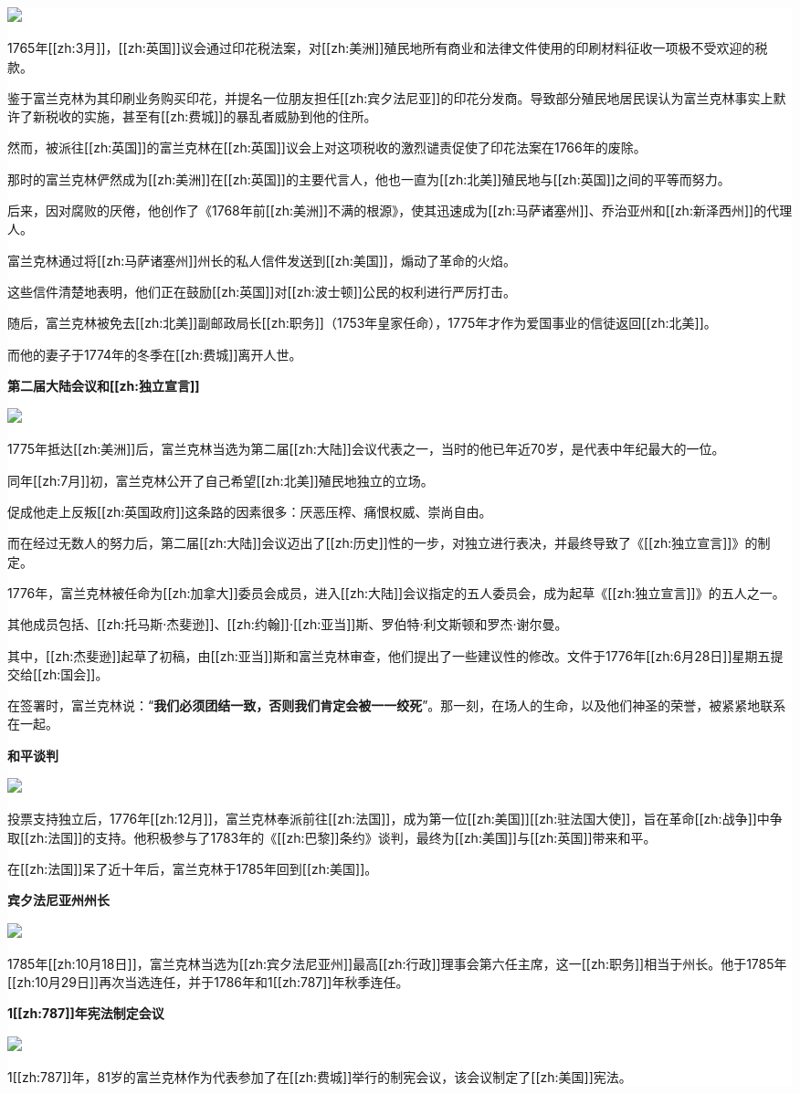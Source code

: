 ![](ipfs://QmeraJGWbnHgNVuBVoxt5fAMP6SJmi9K3sv4DpALqo82pj?.png)

1765年[[zh:3月]]，[[zh:英国]]议会通过印花税法案，对[[zh:美洲]]殖民地所有商业和法律文件使用的印刷材料征收一项极不受欢迎的税款。

鉴于富兰克林为其印刷业务购买印花，并提名一位朋友担任[[zh:宾夕法尼亚]]的印花分发商。导致部分殖民地居民误认为富兰克林事实上默许了新税收的实施，甚至有[[zh:费城]]的暴乱者威胁到他的住所。

然而，被派往[[zh:英国]]的富兰克林在[[zh:英国]]议会上对这项税收的激烈谴责促使了印花法案在1766年的废除。

那时的富兰克林俨然成为[[zh:美洲]]在[[zh:英国]]的主要代言人，他也一直为[[zh:北美]]殖民地与[[zh:英国]]之间的平等而努力。

后来，因对腐败的厌倦，他创作了《1768年前[[zh:美洲]]不满的根源》，使其迅速成为[[zh:马萨诸塞州]]、乔治亚州和[[zh:新泽西州]]的代理人。

富兰克林通过将[[zh:马萨诸塞州]]州长的私人信件发送到[[zh:美国]]，煽动了革命的火焰。

这些信件清楚地表明，他们正在鼓励[[zh:英国]]对[[zh:波士顿]]公民的权利进行严厉打击。

随后，富兰克林被免去[[zh:北美]]副邮政局长[[zh:职务]]（1753年皇家任命），1775年才作为爱国事业的信徒返回[[zh:北美]]。

而他的妻子于1774年的冬季在[[zh:费城]]离开人世。

**第二届大****陆****会****议****和[[zh:独立宣言]]**

![](ipfs://QmbizzNmuSzRMBMgT7GYjLTe7UzpxRc7cBN7jSH8E42Yz3?.png)

1775年抵达[[zh:美洲]]后，富兰克林当选为第二届[[zh:大陆]]会议代表之一，当时的他已年近70岁，是代表中年纪最大的一位。

同年[[zh:7月]]初，富兰克林公开了自己希望[[zh:北美]]殖民地独立的立场。

促成他走上反叛[[zh:英国政府]]这条路的因素很多：厌恶压榨、痛恨权威、崇尚自由。

而在经过无数人的努力后，第二届[[zh:大陆]]会议迈出了[[zh:历史]]性的一步，对独立进行表决，并最终导致了《[[zh:独立宣言]]》的制定。

1776年，富兰克林被任命为[[zh:加拿大]]委员会成员，进入[[zh:大陆]]会议指定的五人委员会，成为起草《[[zh:独立宣言]]》的五人之一。

其他成员包括、[[zh:托马斯·杰斐逊]]、[[zh:约翰]]·[[zh:亚当]]斯、罗伯特·利文斯顿和罗杰·谢尔曼。

其中，[[zh:杰斐逊]]起草了初稿，由[[zh:亚当]]斯和富兰克林审查，他们提出了一些建议性的修改。文件于1776年[[zh:6月28日]]星期五提交给[[zh:国会]]。

在签署时，富兰克林说：“**我们必须团结一致，否则我们肯定会被一一绞死**”。那一刻，在场人的生命，以及他们神圣的荣誉，被紧紧地联系在一起。

**和平****谈****判**

![](ipfs://QmXpJrCTANpM8HfwHyFjk5vYJqaZveHzbeu7wMmGvpq1Vz?.png)

投票支持独立后，1776年[[zh:12月]]，富兰克林奉派前往[[zh:法国]]，成为第一位[[zh:美国]][[zh:驻法国大使]]，旨在革命[[zh:战争]]中争取[[zh:法国]]的支持。他积极参与了1783年的《[[zh:巴黎]]条约》谈判，最终为[[zh:美国]]与[[zh:英国]]带来和平。

在[[zh:法国]]呆了近十年后，富兰克林于1785年回到[[zh:美国]]。

**宾****夕法尼****亚****州州****长**

![](ipfs://QmRMbV9U4PigXKGirjzcXeN5wyATgmJNizfdyruAbHhfKp?.png)

1785年[[zh:10月18日]]，富兰克林当选为[[zh:宾夕法尼亚州]]最高[[zh:行政]]理事会第六任主席，这一[[zh:职务]]相当于州长。他于1785年[[zh:10月29日]]再次当选连任，并于1786年和1[[zh:787]]年秋季连任。

**1[[zh:787]]****年****宪****法制定会****议**

![](ipfs://QmedprZjJdJ3op1n875v6n1q8aM4Rtu1QcdAwMtnfpb9ZY?.png)

1[[zh:787]]年，81岁的富兰克林作为代表参加了在[[zh:费城]]举行的制宪会议，该会议制定了[[zh:美国]]宪法。
